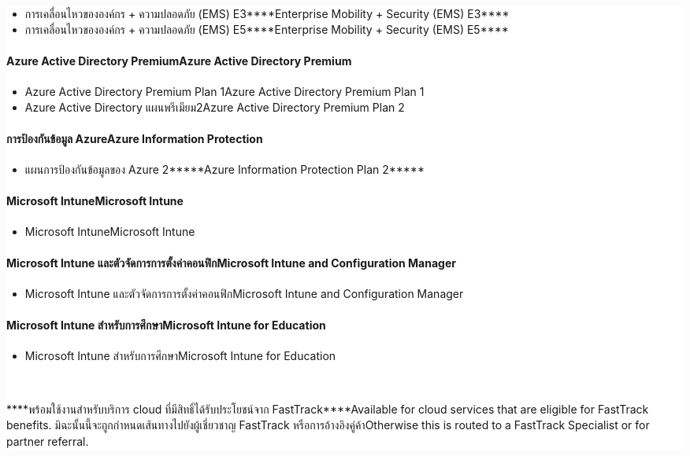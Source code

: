   - <span data-ttu-id="2aefc-206">การเคลื่อนไหวขององค์กร + ความปลอดภัย (EMS) E3\*\*\*\*</span><span class="sxs-lookup"><span data-stu-id="2aefc-206">Enterprise Mobility + Security (EMS) E3\*\*\*\*</span></span>
  - <span data-ttu-id="2aefc-207">การเคลื่อนไหวขององค์กร + ความปลอดภัย (EMS) E5\*\*\*\*</span><span class="sxs-lookup"><span data-stu-id="2aefc-207">Enterprise Mobility + Security (EMS) E5\*\*\*\*</span></span>

#### <a name="azure-active-directory-premium"></a><span data-ttu-id="2aefc-208">Azure Active Directory Premium</span><span class="sxs-lookup"><span data-stu-id="2aefc-208">Azure Active Directory Premium</span></span>

  - <span data-ttu-id="2aefc-209">Azure Active Directory Premium Plan 1</span><span class="sxs-lookup"><span data-stu-id="2aefc-209">Azure Active Directory Premium Plan 1</span></span>
  - <span data-ttu-id="2aefc-210">Azure Active Directory แผนพรีเมียม2</span><span class="sxs-lookup"><span data-stu-id="2aefc-210">Azure Active Directory Premium Plan 2</span></span>

#### <a name="azure-information-protection"></a><span data-ttu-id="2aefc-211">การป้องกันข้อมูล Azure</span><span class="sxs-lookup"><span data-stu-id="2aefc-211">Azure Information Protection</span></span>

  - <span data-ttu-id="2aefc-212">แผนการป้องกันข้อมูลของ Azure 2\*\*\*\*\*</span><span class="sxs-lookup"><span data-stu-id="2aefc-212">Azure Information Protection Plan 2\*\*\*\*\*</span></span>

#### <a name="microsoft-intune"></a><span data-ttu-id="2aefc-213">Microsoft Intune</span><span class="sxs-lookup"><span data-stu-id="2aefc-213">Microsoft Intune</span></span>

  - <span data-ttu-id="2aefc-214">Microsoft Intune</span><span class="sxs-lookup"><span data-stu-id="2aefc-214">Microsoft Intune</span></span>

#### <a name="microsoft-intune-and-configuration-manager"></a><span data-ttu-id="2aefc-215">Microsoft Intune และตัวจัดการการตั้งค่าคอนฟิก</span><span class="sxs-lookup"><span data-stu-id="2aefc-215">Microsoft Intune and Configuration Manager</span></span>

  - <span data-ttu-id="2aefc-216">Microsoft Intune และตัวจัดการการตั้งค่าคอนฟิก</span><span class="sxs-lookup"><span data-stu-id="2aefc-216">Microsoft Intune and Configuration Manager</span></span>

#### <a name="microsoft-intune-for-education"></a><span data-ttu-id="2aefc-217">Microsoft Intune สำหรับการศึกษา</span><span class="sxs-lookup"><span data-stu-id="2aefc-217">Microsoft Intune for Education</span></span>

  - <span data-ttu-id="2aefc-218">Microsoft Intune สำหรับการศึกษา</span><span class="sxs-lookup"><span data-stu-id="2aefc-218">Microsoft Intune for Education</span></span>  
      
<br>

<span data-ttu-id="2aefc-219">\*\*\*\*พร้อมใช้งานสำหรับบริการ cloud ที่มีสิทธิ์ได้รับประโยชน์จาก FastTrack</span><span class="sxs-lookup"><span data-stu-id="2aefc-219">\*\*\*\*Available for cloud services that are eligible for FastTrack benefits.</span></span> <span data-ttu-id="2aefc-220">มิฉะนั้นนี้จะถูกกำหนดเส้นทางไปยังผู้เชี่ยวชาญ FastTrack หรือการอ้างอิงคู่ค้า</span><span class="sxs-lookup"><span data-stu-id="2aefc-220">Otherwise this is routed to a FastTrack Specialist or for partner referral.</span></span>  
      